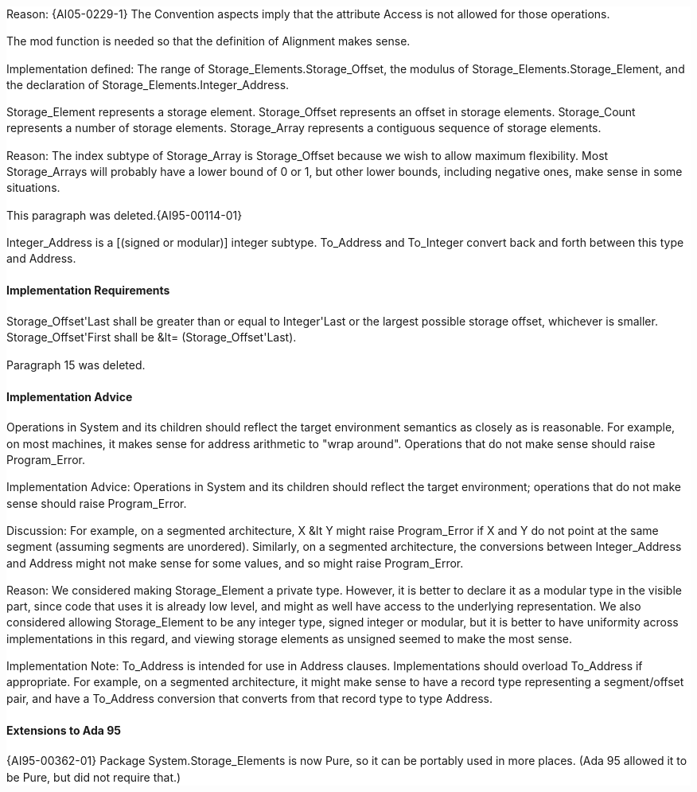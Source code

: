 Reason: {AI05-0229-1} The Convention aspects imply that the attribute Access is not allowed for those operations.

The mod function is needed so that the definition of Alignment makes sense. 

Implementation defined: The range of Storage_Elements.Storage_Offset, the modulus of Storage_Elements.Storage_Element, and the declaration of Storage_Elements.Integer_Address.

Storage_Element represents a storage element. Storage_Offset represents an offset in storage elements. Storage_Count represents a number of storage elements. Storage_Array represents a contiguous sequence of storage elements. 

Reason: The index subtype of Storage_Array is Storage_Offset because we wish to allow maximum flexibility. Most Storage_Arrays will probably have a lower bound of 0 or 1, but other lower bounds, including negative ones, make sense in some situations.

This paragraph was deleted.{AI95-00114-01} 

Integer_Address is a [(signed or modular)] integer subtype. To_Address and To_Integer convert back and forth between this type and Address. 


#### Implementation Requirements

Storage_Offset'Last shall be greater than or equal to Integer'Last or the largest possible storage offset, whichever is smaller. Storage_Offset'First shall be &lt= (Storage_Offset'Last). 

Paragraph 15 was deleted. 


#### Implementation Advice

Operations in System and its children should reflect the target environment semantics as closely as is reasonable. For example, on most machines, it makes sense for address arithmetic to "wrap around". Operations that do not make sense should raise Program_Error. 

Implementation Advice: Operations in System and its children should reflect the target environment; operations that do not make sense should raise Program_Error.

Discussion: For example, on a segmented architecture, X &lt Y might raise Program_Error if X and Y do not point at the same segment (assuming segments are unordered). Similarly, on a segmented architecture, the conversions between Integer_Address and Address might not make sense for some values, and so might raise Program_Error. 

Reason: We considered making Storage_Element a private type. However, it is better to declare it as a modular type in the visible part, since code that uses it is already low level, and might as well have access to the underlying representation. We also considered allowing Storage_Element to be any integer type, signed integer or modular, but it is better to have uniformity across implementations in this regard, and viewing storage elements as unsigned seemed to make the most sense. 

Implementation Note: To_Address is intended for use in Address clauses. Implementations should overload To_Address if appropriate. For example, on a segmented architecture, it might make sense to have a record type representing a segment/offset pair, and have a To_Address conversion that converts from that record type to type Address. 


#### Extensions to Ada 95

{AI95-00362-01} Package System.Storage_Elements is now Pure, so it can be portably used in more places. (Ada 95 allowed it to be Pure, but did not require that.) 
